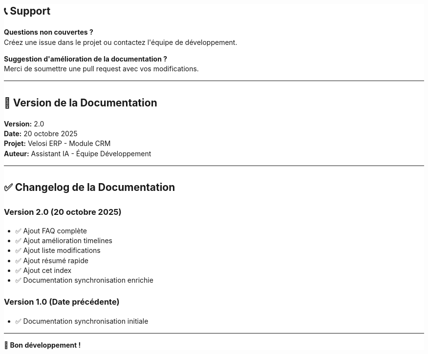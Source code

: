 ## 📞 Support

**Questions non couvertes ?**  
Créez une issue dans le projet ou contactez l'équipe de développement.

**Suggestion d'amélioration de la documentation ?**  
Merci de soumettre une pull request avec vos modifications.

---

## 📌 Version de la Documentation

**Version:** 2.0  
**Date:** 20 octobre 2025  
**Projet:** Velosi ERP - Module CRM  
**Auteur:** Assistant IA - Équipe Développement

---

## ✅ Changelog de la Documentation

### Version 2.0 (20 octobre 2025)
- ✅ Ajout FAQ complète
- ✅ Ajout amélioration timelines
- ✅ Ajout liste modifications
- ✅ Ajout résumé rapide
- ✅ Ajout cet index
- ✅ Documentation synchronisation enrichie

### Version 1.0 (Date précédente)
- ✅ Documentation synchronisation initiale

---

**🎯 Bon développement !**
